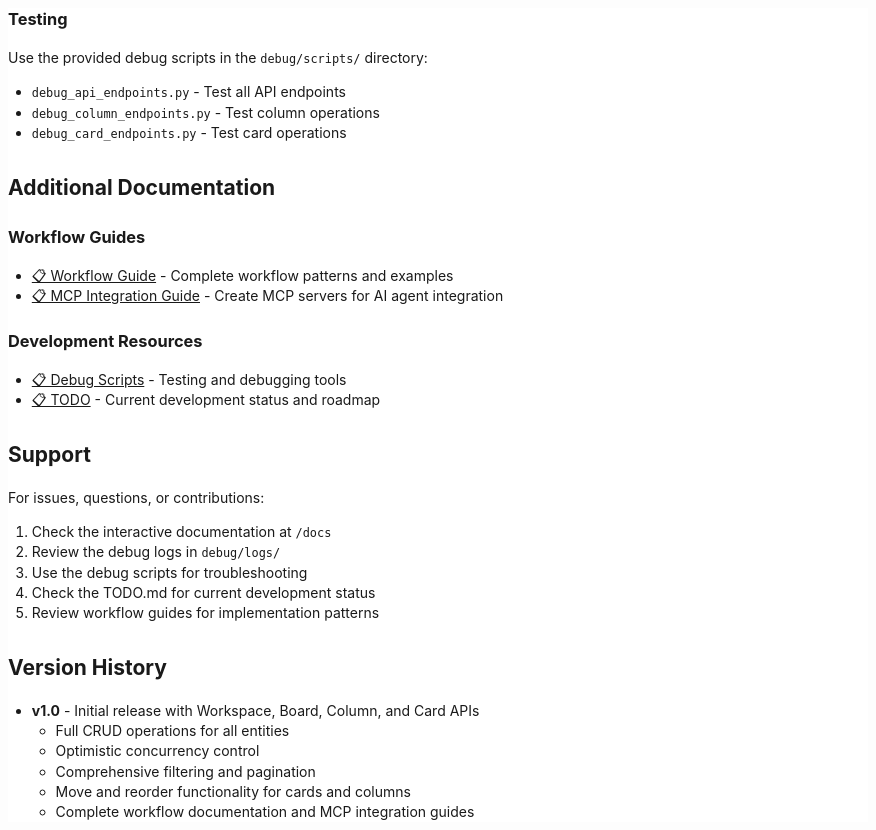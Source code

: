 ### Testing
Use the provided debug scripts in the `debug/scripts/` directory:
- `debug_api_endpoints.py` - Test all API endpoints
- `debug_column_endpoints.py` - Test column operations
- `debug_card_endpoints.py` - Test card operations

## Additional Documentation

### Workflow Guides
- [📋 Workflow Guide](WORKFLOW_GUIDE.md) - Complete workflow patterns and examples
- [📋 MCP Integration Guide](MCP_INTEGRATION_GUIDE.md) - Create MCP servers for AI agent integration

### Development Resources
- [📋 Debug Scripts](../debug/README.md) - Testing and debugging tools
- [📋 TODO](../TODO.md) - Current development status and roadmap

## Support

For issues, questions, or contributions:
1. Check the interactive documentation at `/docs`
2. Review the debug logs in `debug/logs/`
3. Use the debug scripts for troubleshooting
4. Check the TODO.md for current development status
5. Review workflow guides for implementation patterns

## Version History

- **v1.0** - Initial release with Workspace, Board, Column, and Card APIs
  - Full CRUD operations for all entities
  - Optimistic concurrency control
  - Comprehensive filtering and pagination
  - Move and reorder functionality for cards and columns
  - Complete workflow documentation and MCP integration guides
